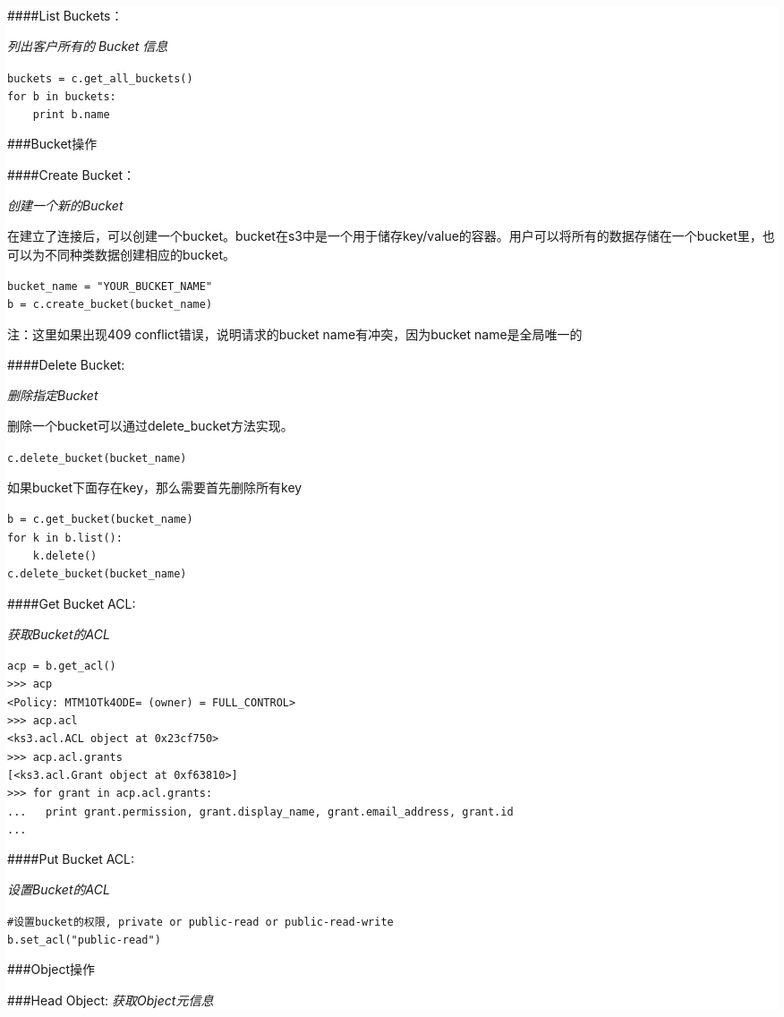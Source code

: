 ####List Buckets：

*列出客户所有的 Bucket 信息*

    buckets = c.get_all_buckets()
    for b in buckets:
        print b.name

###Bucket操作

####Create Bucket： 

*创建一个新的Bucket*

在建立了连接后，可以创建一个bucket。bucket在s3中是一个用于储存key/value的容器。用户可以将所有的数据存储在一个bucket里，也可以为不同种类数据创建相应的bucket。

    bucket_name = "YOUR_BUCKET_NAME"
    b = c.create_bucket(bucket_name)

注：这里如果出现409 conflict错误，说明请求的bucket name有冲突，因为bucket name是全局唯一的

####Delete Bucket:

*删除指定Bucket*

删除一个bucket可以通过delete_bucket方法实现。

    c.delete_bucket(bucket_name)

如果bucket下面存在key，那么需要首先删除所有key

    b = c.get_bucket(bucket_name)
    for k in b.list():
        k.delete()
    c.delete_bucket(bucket_name)

####Get Bucket ACL:

*获取Bucket的ACL*

    acp = b.get_acl()
    >>> acp
    <Policy: MTM1OTk4ODE= (owner) = FULL_CONTROL>
    >>> acp.acl
    <ks3.acl.ACL object at 0x23cf750>
    >>> acp.acl.grants
    [<ks3.acl.Grant object at 0xf63810>]
    >>> for grant in acp.acl.grants:
    ...   print grant.permission, grant.display_name, grant.email_address, grant.id
    ...

####Put Bucket ACL:

*设置Bucket的ACL*
  
    #设置bucket的权限, private or public-read or public-read-write
    b.set_acl("public-read")

###Object操作

###Head Object:
*获取Object元信息*
